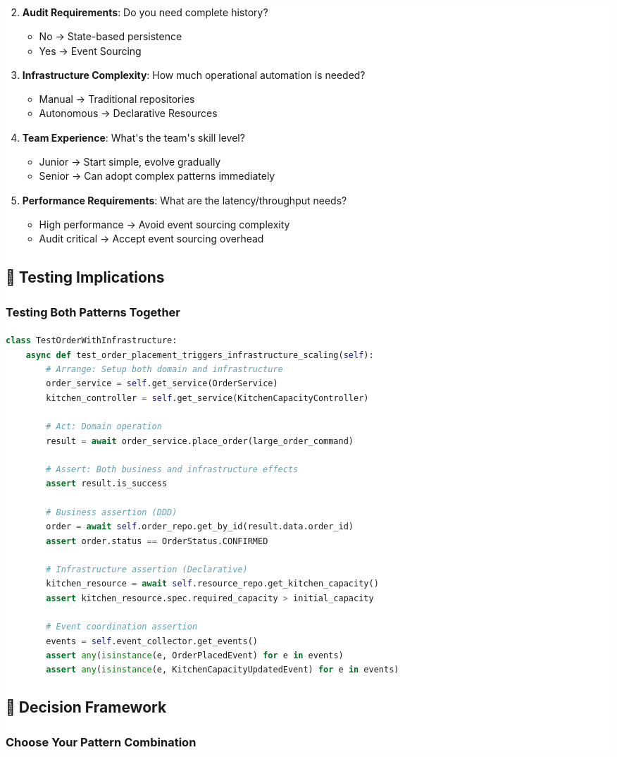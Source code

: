 2. **Audit Requirements**: Do you need complete history?

   - No → State-based persistence
   - Yes → Event Sourcing

3. **Infrastructure Complexity**: How much operational automation is needed?

   - Manual → Traditional repositories
   - Autonomous → Declarative Resources

4. **Team Experience**: What's the team's skill level?

   - Junior → Start simple, evolve gradually
   - Senior → Can adopt complex patterns immediately

5. **Performance Requirements**: What are the latency/throughput needs?
   - High performance → Avoid event sourcing complexity
   - Audit critical → Accept event sourcing overhead

## 🧪 Testing Implications

### Testing Both Patterns Together

```python
class TestOrderWithInfrastructure:
    async def test_order_placement_triggers_infrastructure_scaling(self):
        # Arrange: Setup both domain and infrastructure
        order_service = self.get_service(OrderService)
        kitchen_controller = self.get_service(KitchenCapacityController)

        # Act: Domain operation
        result = await order_service.place_order(large_order_command)

        # Assert: Both business and infrastructure effects
        assert result.is_success

        # Business assertion (DDD)
        order = await self.order_repo.get_by_id(result.data.order_id)
        assert order.status == OrderStatus.CONFIRMED

        # Infrastructure assertion (Declarative)
        kitchen_resource = await self.resource_repo.get_kitchen_capacity()
        assert kitchen_resource.spec.required_capacity > initial_capacity

        # Event coordination assertion
        events = self.event_collector.get_events()
        assert any(isinstance(e, OrderPlacedEvent) for e in events)
        assert any(isinstance(e, KitchenCapacityUpdatedEvent) for e in events)
```

## 🎯 Decision Framework

### Choose Your Pattern Combination
